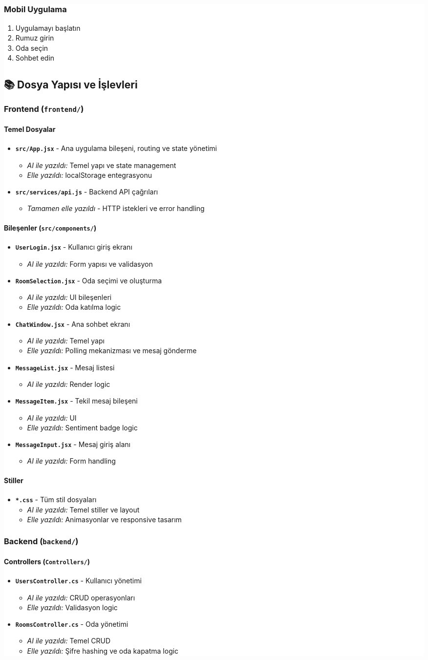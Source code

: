 ### Mobil Uygulama
1. Uygulamayı başlatın
2. Rumuz girin
3. Oda seçin
4. Sohbet edin

## 📚 Dosya Yapısı ve İşlevleri

### Frontend (`frontend/`)

#### Temel Dosyalar
- **`src/App.jsx`** - Ana uygulama bileşeni, routing ve state yönetimi
  - *AI ile yazıldı:* Temel yapı ve state management
  - *Elle yazıldı:* localStorage entegrasyonu
  
- **`src/services/api.js`** - Backend API çağrıları
  - *Tamamen elle yazıldı* - HTTP istekleri ve error handling

#### Bileşenler (`src/components/`)
- **`UserLogin.jsx`** - Kullanıcı giriş ekranı
  - *AI ile yazıldı:* Form yapısı ve validasyon
  
- **`RoomSelection.jsx`** - Oda seçimi ve oluşturma
  - *AI ile yazıldı:* UI bileşenleri
  - *Elle yazıldı:* Oda katılma logic
  
- **`ChatWindow.jsx`** - Ana sohbet ekranı
  - *AI ile yazıldı:* Temel yapı
  - *Elle yazıldı:* Polling mekanizması ve mesaj gönderme
  
- **`MessageList.jsx`** - Mesaj listesi
  - *AI ile yazıldı:* Render logic
  
- **`MessageItem.jsx`** - Tekil mesaj bileşeni
  - *AI ile yazıldı:* UI
  - *Elle yazıldı:* Sentiment badge logic
  
- **`MessageInput.jsx`** - Mesaj giriş alanı
  - *AI ile yazıldı:* Form handling

#### Stiller
- **`*.css`** - Tüm stil dosyaları
  - *AI ile yazıldı:* Temel stiller ve layout
  - *Elle yazıldı:* Animasyonlar ve responsive tasarım

### Backend (`backend/`)

#### Controllers (`Controllers/`)
- **`UsersController.cs`** - Kullanıcı yönetimi
  - *AI ile yazıldı:* CRUD operasyonları
  - *Elle yazıldı:* Validasyon logic
  
- **`RoomsController.cs`** - Oda yönetimi
  - *AI ile yazıldı:* Temel CRUD
  - *Elle yazıldı:* Şifre hashing ve oda kapatma logic
  